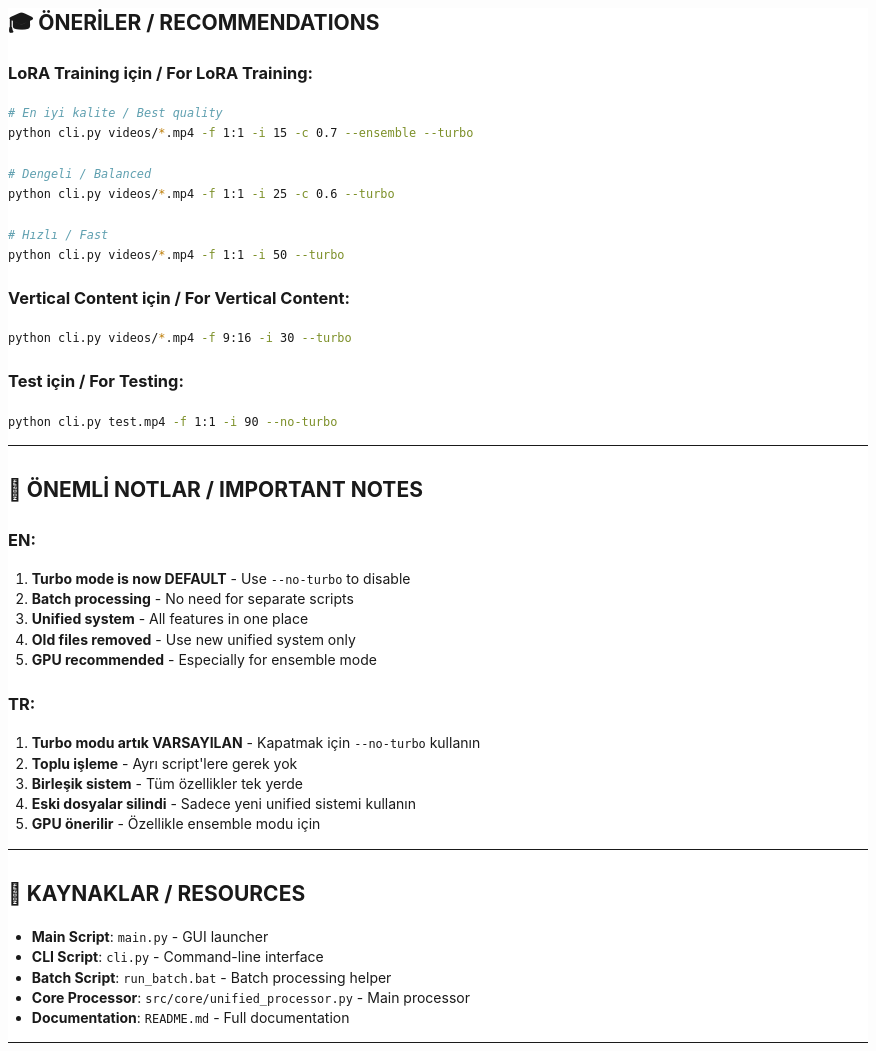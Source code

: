 
## 🎓 ÖNERİLER / RECOMMENDATIONS

### LoRA Training için / For LoRA Training:
```bash
# En iyi kalite / Best quality
python cli.py videos/*.mp4 -f 1:1 -i 15 -c 0.7 --ensemble --turbo

# Dengeli / Balanced
python cli.py videos/*.mp4 -f 1:1 -i 25 -c 0.6 --turbo

# Hızlı / Fast
python cli.py videos/*.mp4 -f 1:1 -i 50 --turbo
```

### Vertical Content için / For Vertical Content:
```bash
python cli.py videos/*.mp4 -f 9:16 -i 30 --turbo
```

### Test için / For Testing:
```bash
python cli.py test.mp4 -f 1:1 -i 90 --no-turbo
```

---

## 🚨 ÖNEMLİ NOTLAR / IMPORTANT NOTES

### EN:
1. **Turbo mode is now DEFAULT** - Use `--no-turbo` to disable
2. **Batch processing** - No need for separate scripts
3. **Unified system** - All features in one place
4. **Old files removed** - Use new unified system only
5. **GPU recommended** - Especially for ensemble mode

### TR:
1. **Turbo modu artık VARSAYILAN** - Kapatmak için `--no-turbo` kullanın
2. **Toplu işleme** - Ayrı script'lere gerek yok
3. **Birleşik sistem** - Tüm özellikler tek yerde
4. **Eski dosyalar silindi** - Sadece yeni unified sistemi kullanın
5. **GPU önerilir** - Özellikle ensemble modu için

---

## 🔗 KAYNAKLAR / RESOURCES

- **Main Script**: `main.py` - GUI launcher
- **CLI Script**: `cli.py` - Command-line interface
- **Batch Script**: `run_batch.bat` - Batch processing helper
- **Core Processor**: `src/core/unified_processor.py` - Main processor
- **Documentation**: `README.md` - Full documentation

---
